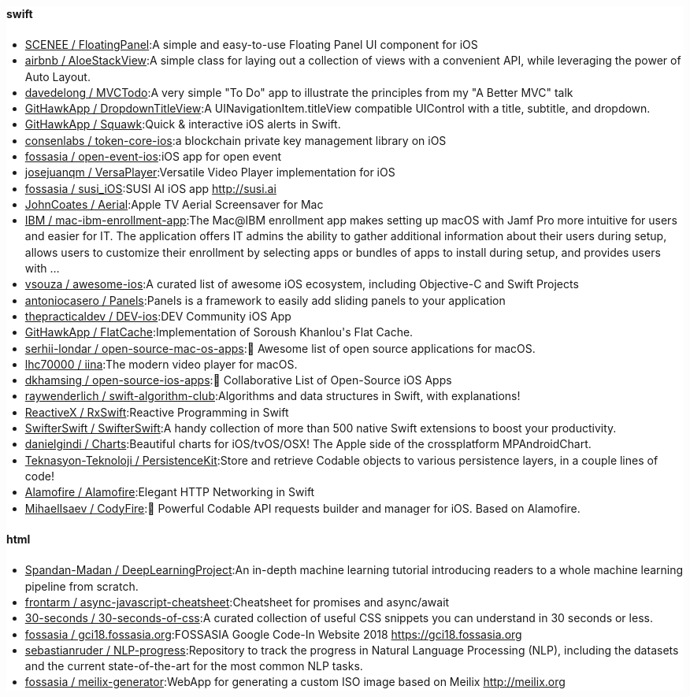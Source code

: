 #### swift
* [SCENEE / FloatingPanel](https://github.com/SCENEE/FloatingPanel):A simple and easy-to-use Floating Panel UI component for iOS
* [airbnb / AloeStackView](https://github.com/airbnb/AloeStackView):A simple class for laying out a collection of views with a convenient API, while leveraging the power of Auto Layout.
* [davedelong / MVCTodo](https://github.com/davedelong/MVCTodo):A very simple "To Do" app to illustrate the principles from my "A Better MVC" talk
* [GitHawkApp / DropdownTitleView](https://github.com/GitHawkApp/DropdownTitleView):A UINavigationItem.titleView compatible UIControl with a title, subtitle, and dropdown.
* [GitHawkApp / Squawk](https://github.com/GitHawkApp/Squawk):Quick & interactive iOS alerts in Swift.
* [consenlabs / token-core-ios](https://github.com/consenlabs/token-core-ios):a blockchain private key management library on iOS
* [fossasia / open-event-ios](https://github.com/fossasia/open-event-ios):iOS app for open event
* [josejuanqm / VersaPlayer](https://github.com/josejuanqm/VersaPlayer):Versatile Video Player implementation for iOS
* [fossasia / susi_iOS](https://github.com/fossasia/susi_iOS):SUSI AI iOS app http://susi.ai
* [JohnCoates / Aerial](https://github.com/JohnCoates/Aerial):Apple TV Aerial Screensaver for Mac
* [IBM / mac-ibm-enrollment-app](https://github.com/IBM/mac-ibm-enrollment-app):The Mac@IBM enrollment app makes setting up macOS with Jamf Pro more intuitive for users and easier for IT. The application offers IT admins the ability to gather additional information about their users during setup, allows users to customize their enrollment by selecting apps or bundles of apps to install during setup, and provides users with …
* [vsouza / awesome-ios](https://github.com/vsouza/awesome-ios):A curated list of awesome iOS ecosystem, including Objective-C and Swift Projects
* [antoniocasero / Panels](https://github.com/antoniocasero/Panels):Panels is a framework to easily add sliding panels to your application
* [thepracticaldev / DEV-ios](https://github.com/thepracticaldev/DEV-ios):DEV Community iOS App
* [GitHawkApp / FlatCache](https://github.com/GitHawkApp/FlatCache):Implementation of Soroush Khanlou's Flat Cache.
* [serhii-londar / open-source-mac-os-apps](https://github.com/serhii-londar/open-source-mac-os-apps):🚀 Awesome list of open source applications for macOS.
* [lhc70000 / iina](https://github.com/lhc70000/iina):The modern video player for macOS.
* [dkhamsing / open-source-ios-apps](https://github.com/dkhamsing/open-source-ios-apps):📱 Collaborative List of Open-Source iOS Apps
* [raywenderlich / swift-algorithm-club](https://github.com/raywenderlich/swift-algorithm-club):Algorithms and data structures in Swift, with explanations!
* [ReactiveX / RxSwift](https://github.com/ReactiveX/RxSwift):Reactive Programming in Swift
* [SwifterSwift / SwifterSwift](https://github.com/SwifterSwift/SwifterSwift):A handy collection of more than 500 native Swift extensions to boost your productivity.
* [danielgindi / Charts](https://github.com/danielgindi/Charts):Beautiful charts for iOS/tvOS/OSX! The Apple side of the crossplatform MPAndroidChart.
* [Teknasyon-Teknoloji / PersistenceKit](https://github.com/Teknasyon-Teknoloji/PersistenceKit):Store and retrieve Codable objects to various persistence layers, in a couple lines of code!
* [Alamofire / Alamofire](https://github.com/Alamofire/Alamofire):Elegant HTTP Networking in Swift
* [MihaelIsaev / CodyFire](https://github.com/MihaelIsaev/CodyFire):🌸 Powerful Codable API requests builder and manager for iOS. Based on Alamofire.

#### html
* [Spandan-Madan / DeepLearningProject](https://github.com/Spandan-Madan/DeepLearningProject):An in-depth machine learning tutorial introducing readers to a whole machine learning pipeline from scratch.
* [frontarm / async-javascript-cheatsheet](https://github.com/frontarm/async-javascript-cheatsheet):Cheatsheet for promises and async/await
* [30-seconds / 30-seconds-of-css](https://github.com/30-seconds/30-seconds-of-css):A curated collection of useful CSS snippets you can understand in 30 seconds or less.
* [fossasia / gci18.fossasia.org](https://github.com/fossasia/gci18.fossasia.org):FOSSASIA Google Code-In Website 2018 https://gci18.fossasia.org
* [sebastianruder / NLP-progress](https://github.com/sebastianruder/NLP-progress):Repository to track the progress in Natural Language Processing (NLP), including the datasets and the current state-of-the-art for the most common NLP tasks.
* [fossasia / meilix-generator](https://github.com/fossasia/meilix-generator):WebApp for generating a custom ISO image based on Meilix http://meilix.org
